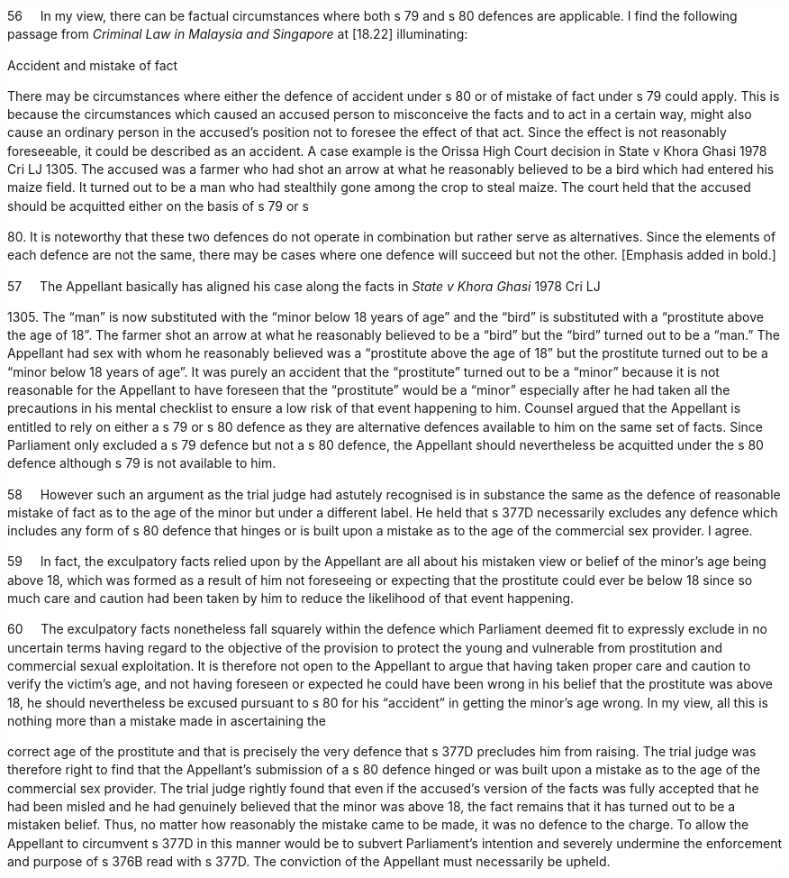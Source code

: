 56     In my view, there can be factual circumstances where both s 79 and s 80 defences are applicable. I find the following passage from _Criminal Law in Malaysia and Singapore_ at [18.22] illuminating: 

 Accident and mistake of fact 

 There may be circumstances where either the defence of accident under s 80 or of mistake of fact under s 79 could apply. This is because the circumstances which caused an accused person to misconceive the facts and to act in a certain way, might also cause an ordinary person in the accused’s position not to foresee the effect of that act. Since the effect is not reasonably foreseeable, it could be described as an accident. A case example is the Orissa High Court decision in State v Khora Ghasi 1978 Cri LJ 1305. The accused was a farmer who had shot an arrow at what he reasonably believed to be a bird which had entered his maize field. It turned out to be a man who had stealthily gone among the crop to steal maize. The court held that the accused should be acquitted either on the basis of s 79 or s 

80\. It is noteworthy that these two defences do not operate in combination but rather serve as alternatives. Since the elements of each defence are not the same, there may be cases where one defence will succeed but not the other. [Emphasis added in bold.] 

57     The Appellant basically has aligned his case along the facts in _State v Khora Ghasi_ 1978 Cri LJ 

1305\. The “man” is now substituted with the “minor below 18 years of age” and the “bird” is substituted with a “prostitute above the age of 18”. The farmer shot an arrow at what he reasonably believed to be a “bird” but the “bird” turned out to be a “man.” The Appellant had sex with whom he reasonably believed was a “prostitute above the age of 18” but the prostitute turned out to be a “minor below 18 years of age”. It was purely an accident that the “prostitute” turned out to be a “minor” because it is not reasonable for the Appellant to have foreseen that the “prostitute” would be a “minor” especially after he had taken all the precautions in his mental checklist to ensure a low risk of that event happening to him. Counsel argued that the Appellant is entitled to rely on either a s 79 or s 80 defence as they are alternative defences available to him on the same set of facts. Since Parliament only excluded a s 79 defence but not a s 80 defence, the Appellant should nevertheless be acquitted under the s 80 defence although s 79 is not available to him. 

58     However such an argument as the trial judge had astutely recognised is in substance the same as the defence of reasonable mistake of fact as to the age of the minor but under a different label. He held that s 377D necessarily excludes any defence which includes any form of s 80 defence that hinges or is built upon a mistake as to the age of the commercial sex provider. I agree. 

59     In fact, the exculpatory facts relied upon by the Appellant are all about his mistaken view or belief of the minor’s age being above 18, which was formed as a result of him not foreseeing or expecting that the prostitute could ever be below 18 since so much care and caution had been taken by him to reduce the likelihood of that event happening. 

60     The exculpatory facts nonetheless fall squarely within the defence which Parliament deemed fit to expressly exclude in no uncertain terms having regard to the objective of the provision to protect the young and vulnerable from prostitution and commercial sexual exploitation. It is therefore not open to the Appellant to argue that having taken proper care and caution to verify the victim’s age, and not having foreseen or expected he could have been wrong in his belief that the prostitute was above 18, he should nevertheless be excused pursuant to s 80 for his “accident” in getting the minor’s age wrong. In my view, all this is nothing more than a mistake made in ascertaining the 


correct age of the prostitute and that is precisely the very defence that s 377D precludes him from raising. The trial judge was therefore right to find that the Appellant’s submission of a s 80 defence hinged or was built upon a mistake as to the age of the commercial sex provider. The trial judge rightly found that even if the accused’s version of the facts was fully accepted that he had been misled and he had genuinely believed that the minor was above 18, the fact remains that it has turned out to be a mistaken belief. Thus, no matter how reasonably the mistake came to be made, it was no defence to the charge. To allow the Appellant to circumvent s 377D in this manner would be to subvert Parliament’s intention and severely undermine the enforcement and purpose of s 376B read with s 377D. The conviction of the Appellant must necessarily be upheld. 
